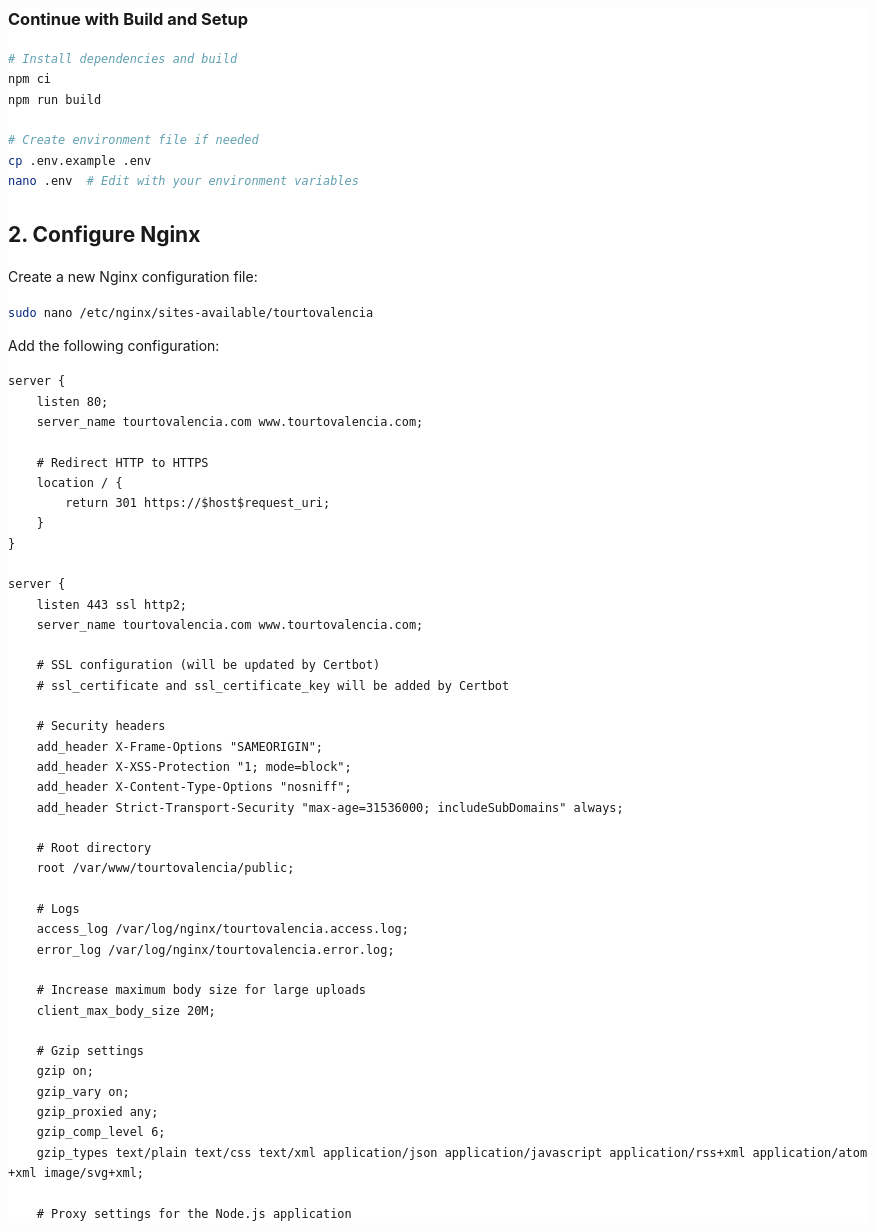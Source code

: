 ### Continue with Build and Setup

```bash
# Install dependencies and build
npm ci
npm run build

# Create environment file if needed
cp .env.example .env
nano .env  # Edit with your environment variables
```

## 2. Configure Nginx

Create a new Nginx configuration file:

```bash
sudo nano /etc/nginx/sites-available/tourtovalencia
```

Add the following configuration:

```nginx
server {
    listen 80;
    server_name tourtovalencia.com www.tourtovalencia.com;
    
    # Redirect HTTP to HTTPS
    location / {
        return 301 https://$host$request_uri;
    }
}

server {
    listen 443 ssl http2;
    server_name tourtovalencia.com www.tourtovalencia.com;
    
    # SSL configuration (will be updated by Certbot)
    # ssl_certificate and ssl_certificate_key will be added by Certbot
    
    # Security headers
    add_header X-Frame-Options "SAMEORIGIN";
    add_header X-XSS-Protection "1; mode=block";
    add_header X-Content-Type-Options "nosniff";
    add_header Strict-Transport-Security "max-age=31536000; includeSubDomains" always;
    
    # Root directory
    root /var/www/tourtovalencia/public;
    
    # Logs
    access_log /var/log/nginx/tourtovalencia.access.log;
    error_log /var/log/nginx/tourtovalencia.error.log;
    
    # Increase maximum body size for large uploads
    client_max_body_size 20M;
    
    # Gzip settings
    gzip on;
    gzip_vary on;
    gzip_proxied any;
    gzip_comp_level 6;
    gzip_types text/plain text/css text/xml application/json application/javascript application/rss+xml application/atom+xml image/svg+xml;
    
    # Proxy settings for the Node.js application
```